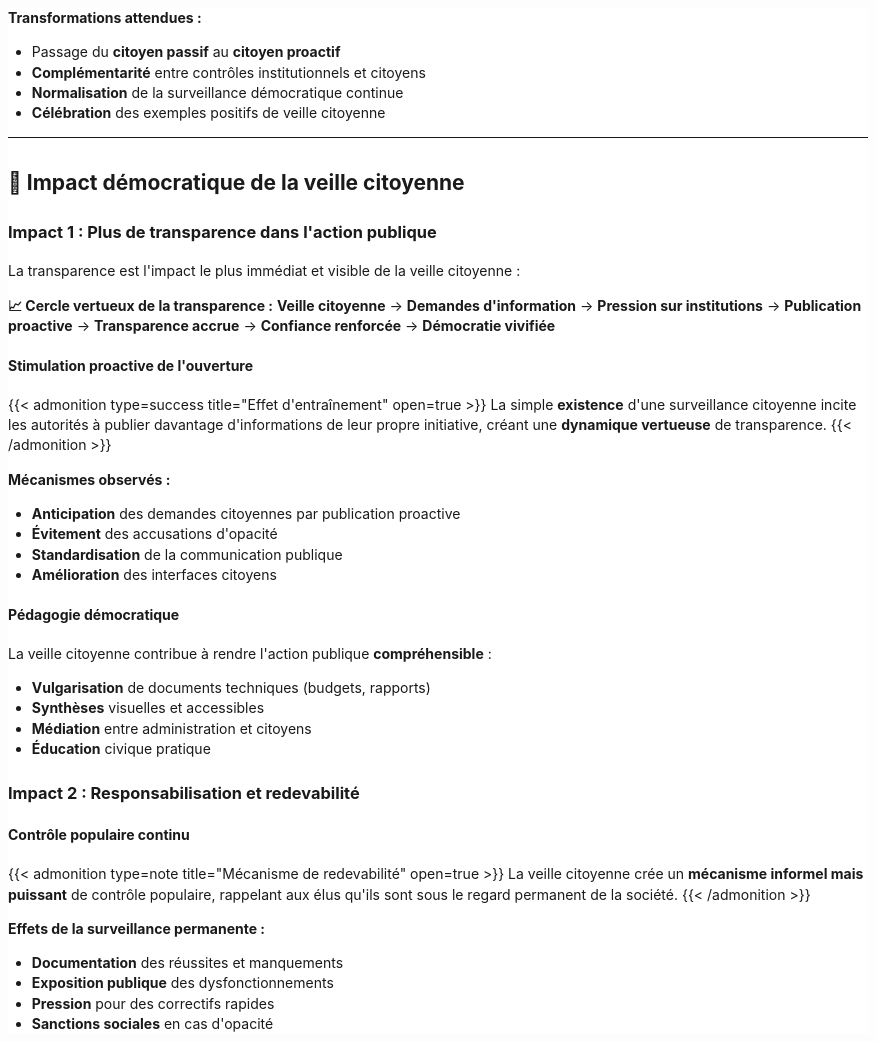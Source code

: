 **Transformations attendues :**
- Passage du **citoyen passif** au **citoyen proactif**
- **Complémentarité** entre contrôles institutionnels et citoyens
- **Normalisation** de la surveillance démocratique continue
- **Célébration** des exemples positifs de veille citoyenne

---

## 🎯 Impact démocratique de la veille citoyenne

### Impact 1 : Plus de transparence dans l'action publique

La transparence est l'impact le plus immédiat et visible de la veille citoyenne :

**📈 Cercle vertueux de la transparence :**
**Veille citoyenne** → **Demandes d'information** → **Pression sur institutions** → **Publication proactive** → **Transparence accrue** → **Confiance renforcée** → **Démocratie vivifiée**

#### Stimulation proactive de l'ouverture

{{< admonition type=success title="Effet d'entraînement" open=true >}}
La simple **existence** d'une surveillance citoyenne incite les autorités à publier davantage d'informations de leur propre initiative, créant une **dynamique vertueuse** de transparence.
{{< /admonition >}}

**Mécanismes observés :**
- **Anticipation** des demandes citoyennes par publication proactive
- **Évitement** des accusations d'opacité
- **Standardisation** de la communication publique
- **Amélioration** des interfaces citoyens

#### Pédagogie démocratique

La veille citoyenne contribue à rendre l'action publique **compréhensible** :
- **Vulgarisation** de documents techniques (budgets, rapports)
- **Synthèses** visuelles et accessibles
- **Médiation** entre administration et citoyens
- **Éducation** civique pratique

### Impact 2 : Responsabilisation et redevabilité

#### Contrôle populaire continu

{{< admonition type=note title="Mécanisme de redevabilité" open=true >}}
La veille citoyenne crée un **mécanisme informel mais puissant** de contrôle populaire, rappelant aux élus qu'ils sont sous le regard permanent de la société.
{{< /admonition >}}

**Effets de la surveillance permanente :**
- **Documentation** des réussites et manquements
- **Exposition publique** des dysfonctionnements
- **Pression** pour des correctifs rapides
- **Sanctions sociales** en cas d'opacité
